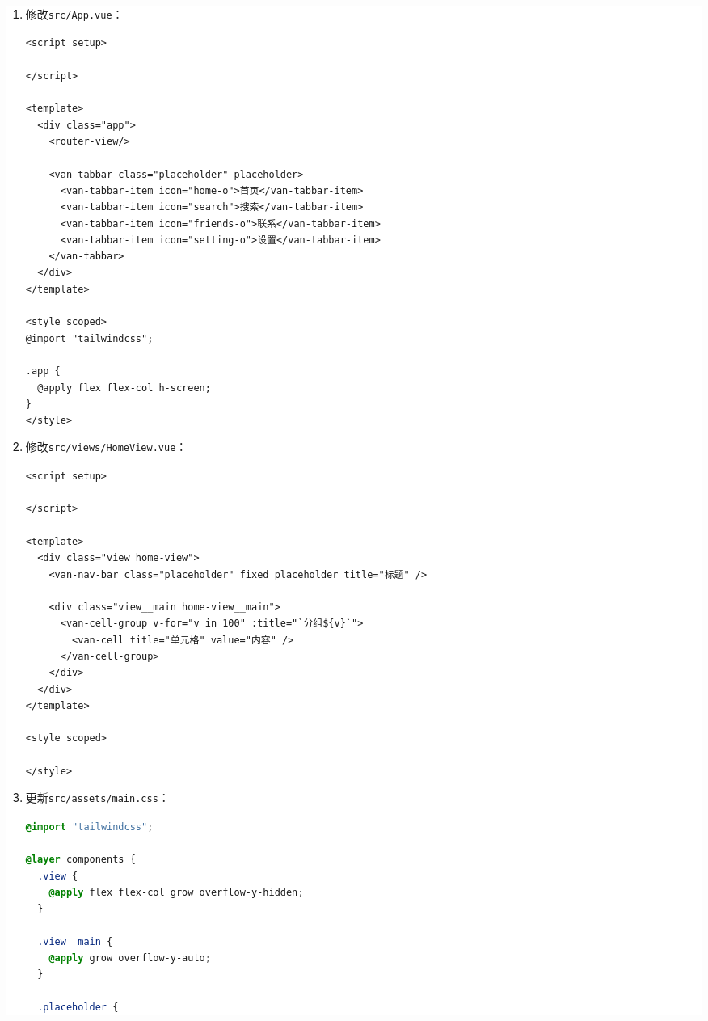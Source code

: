 1. 修改`src/App.vue`：
   ```vue
   <script setup>
   
   </script>
   
   <template>
     <div class="app">
       <router-view/>
   
       <van-tabbar class="placeholder" placeholder>
         <van-tabbar-item icon="home-o">首页</van-tabbar-item>
         <van-tabbar-item icon="search">搜索</van-tabbar-item>
         <van-tabbar-item icon="friends-o">联系</van-tabbar-item>
         <van-tabbar-item icon="setting-o">设置</van-tabbar-item>
       </van-tabbar>
     </div>
   </template>
   
   <style scoped>
   @import "tailwindcss";
   
   .app {
     @apply flex flex-col h-screen;
   }
   </style>
   
   ```
2. 修改`src/views/HomeView.vue`：
   ```vue
   <script setup>
   
   </script>
   
   <template>
     <div class="view home-view">
       <van-nav-bar class="placeholder" fixed placeholder title="标题" />
   
       <div class="view__main home-view__main">
         <van-cell-group v-for="v in 100" :title="`分组${v}`">
           <van-cell title="单元格" value="内容" />
         </van-cell-group>
       </div>
     </div>
   </template>
   
   <style scoped>
   
   </style>
   
   ```
3. 更新`src/assets/main.css`：
   ```css
   @import "tailwindcss";
   
   @layer components {
     .view {
       @apply flex flex-col grow overflow-y-hidden;
     }
   
     .view__main {
       @apply grow overflow-y-auto;
     }
   
     .placeholder {
   ```